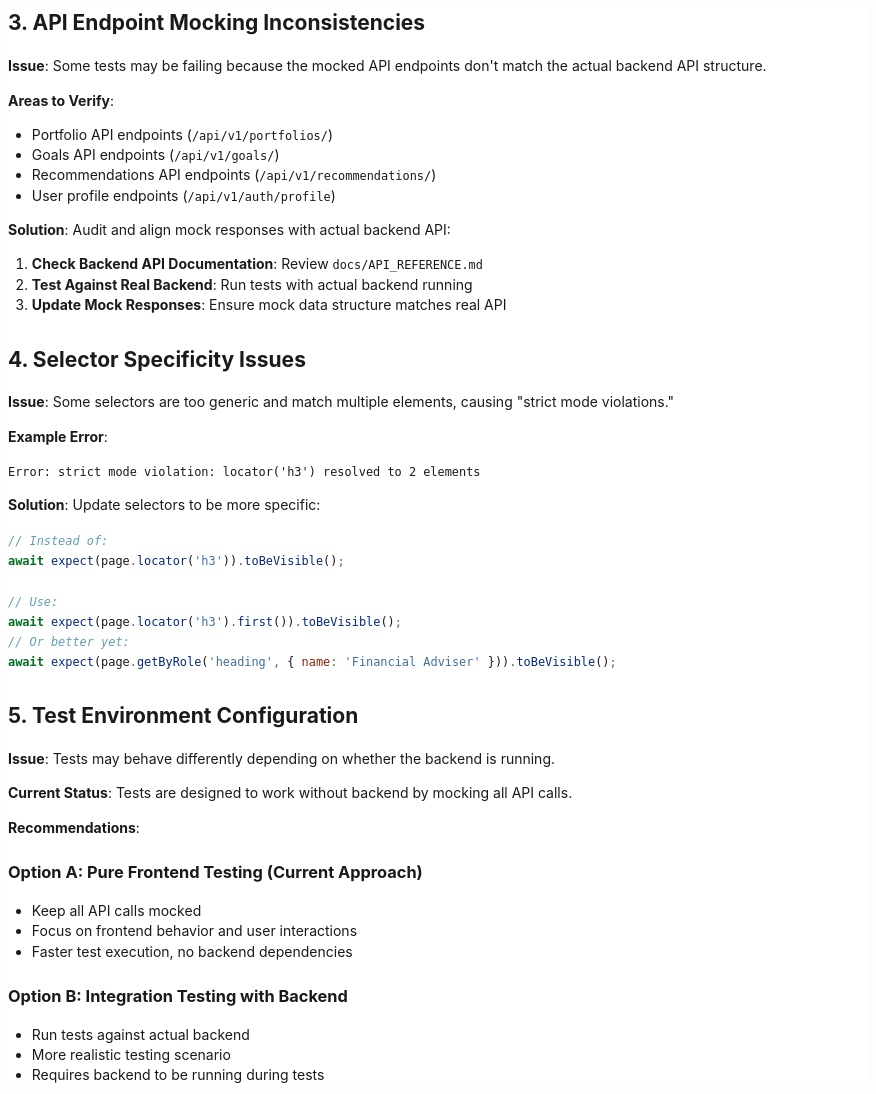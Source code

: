 ## 3. API Endpoint Mocking Inconsistencies

**Issue**: Some tests may be failing because the mocked API endpoints don't match the actual backend API structure.

**Areas to Verify**:
- Portfolio API endpoints (`/api/v1/portfolios/`)
- Goals API endpoints (`/api/v1/goals/`)
- Recommendations API endpoints (`/api/v1/recommendations/`)
- User profile endpoints (`/api/v1/auth/profile`)

**Solution**: 
Audit and align mock responses with actual backend API:

1. **Check Backend API Documentation**: Review `docs/API_REFERENCE.md`
2. **Test Against Real Backend**: Run tests with actual backend running
3. **Update Mock Responses**: Ensure mock data structure matches real API

## 4. Selector Specificity Issues

**Issue**: Some selectors are too generic and match multiple elements, causing "strict mode violations."

**Example Error**:
```
Error: strict mode violation: locator('h3') resolved to 2 elements
```

**Solution**: Update selectors to be more specific:

```javascript
// Instead of:
await expect(page.locator('h3')).toBeVisible();

// Use:
await expect(page.locator('h3').first()).toBeVisible();
// Or better yet:
await expect(page.getByRole('heading', { name: 'Financial Adviser' })).toBeVisible();
```

## 5. Test Environment Configuration

**Issue**: Tests may behave differently depending on whether the backend is running.

**Current Status**: Tests are designed to work without backend by mocking all API calls.

**Recommendations**:

### Option A: Pure Frontend Testing (Current Approach)
- Keep all API calls mocked
- Focus on frontend behavior and user interactions
- Faster test execution, no backend dependencies

### Option B: Integration Testing with Backend
- Run tests against actual backend
- More realistic testing scenario
- Requires backend to be running during tests
